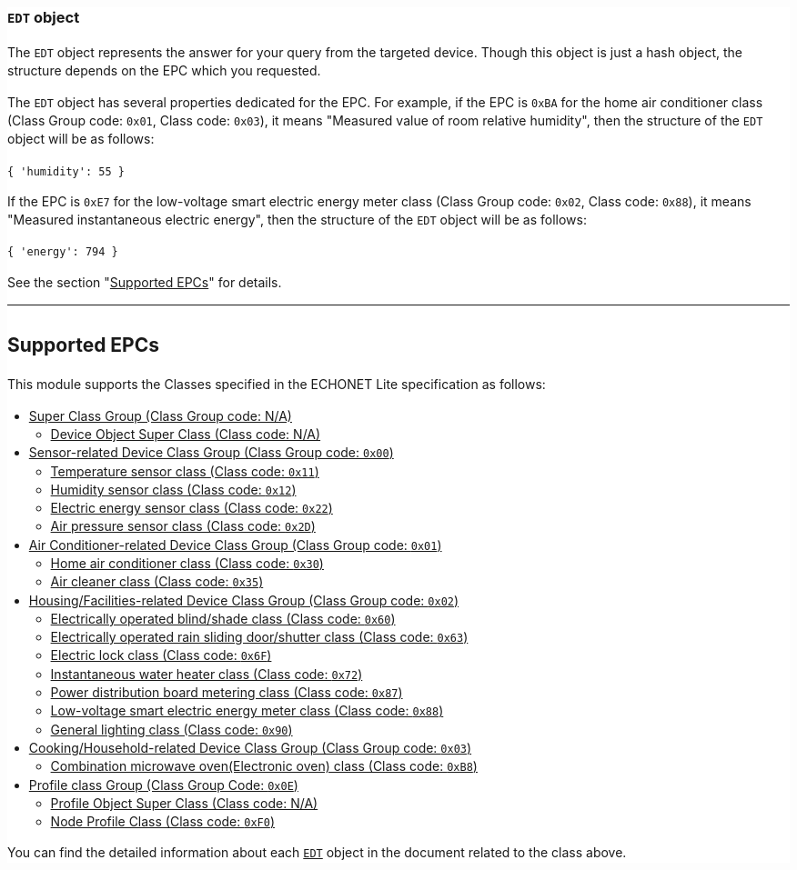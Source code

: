### <a id="EDT-object">`EDT` object</a>

The `EDT` object represents the answer for your query from the targeted device. Though this object is just a hash object, the structure depends on the EPC which you requested.

The `EDT` object has several properties dedicated for the EPC. For example, if the EPC is `0xBA` for the home air conditioner class (Class Group code: `0x01`, Class code: `0x03`), it means "Measured value of room relative humidity", then the structure of the `EDT` object will be as follows:

```
{ 'humidity': 55 }
```

If the EPC is `0xE7` for the low-voltage smart electric energy meter class (Class Group code: `0x02`, Class code: `0x88`), it means "Measured instantaneous electric energy", then the structure of the `EDT` object will be as follows:

```
{ 'energy': 794 }
```

See the section "[Supported EPCs](#Supported-EPCs)" for details.

---------------------------------------
## <a id="Supported-EPCs">Supported EPCs</a>

This module supports the Classes specified in the ECHONET Lite specification as follows:

* [Super Class Group (Class Group code: N/A)](EDT-FF.md)
  * [Device Object Super Class (Class code: N/A)](EDT-FF.md#class-00)
* [Sensor-related Device Class Group (Class Group code: `0x00`)](EDT-00.md)
  * [Temperature sensor class (Class code: `0x11`)](EDT-00.md#class-11)
  * [Humidity sensor class (Class code: `0x12`)](EDT-00.md#class-12)
  * [Electric energy sensor class (Class code: `0x22`)](EDT-00.md#class-22)
  * [Air pressure sensor class (Class code: `0x2D`)](EDT-00.md#class-2D)
* [Air Conditioner-related Device Class Group (Class Group code: `0x01`)](EDT-01.md)
  * [Home air conditioner class (Class code: `0x30`)](EDT-01.md#class-30)
  * [Air cleaner class (Class code: `0x35`)](EDT-01.md#class-35)
* [Housing/Facilities-related Device Class Group (Class Group code: `0x02`)](EDT-02.md)
  * [Electrically operated blind/shade class (Class code: `0x60`)](EDT-02.md#class-60)
  * [Electrically operated rain sliding door/shutter class (Class code: `0x63`)](EDT-02.md#class-63)
  * [Electric lock class (Class code: `0x6F`)](EDT-02.md#class-6F)
  * [Instantaneous water heater class (Class code: `0x72`)](EDT-02.md#class-72)
  * [Power distribution board metering class (Class code: `0x87`)](EDT-02.md#class-87)
  * [Low-voltage smart electric energy meter class (Class code: `0x88`)](EDT-02.md#class-88)
  * [General lighting class (Class code: `0x90`)](EDT-02.md#class-90)
* [Cooking/Household-related Device Class Group (Class Group code: `0x03`)](EDT-03.md)
  * [Combination microwave oven(Electronic oven) class (Class code: `0xB8`)](EDT-03.md#class-B8)
* [Profile class Group (Class Group Code: `0x0E`)](EDT-0E.md)
  * [Profile Object Super Class (Class code: N/A)](EDT-0E.md#class-00)
  * [Node Profile Class (Class code: `0xF0`)](EDT-0E.md#class-F0)

You can find the detailed information about each [`EDT`](#EDT-object) object in the document related to the class above.
